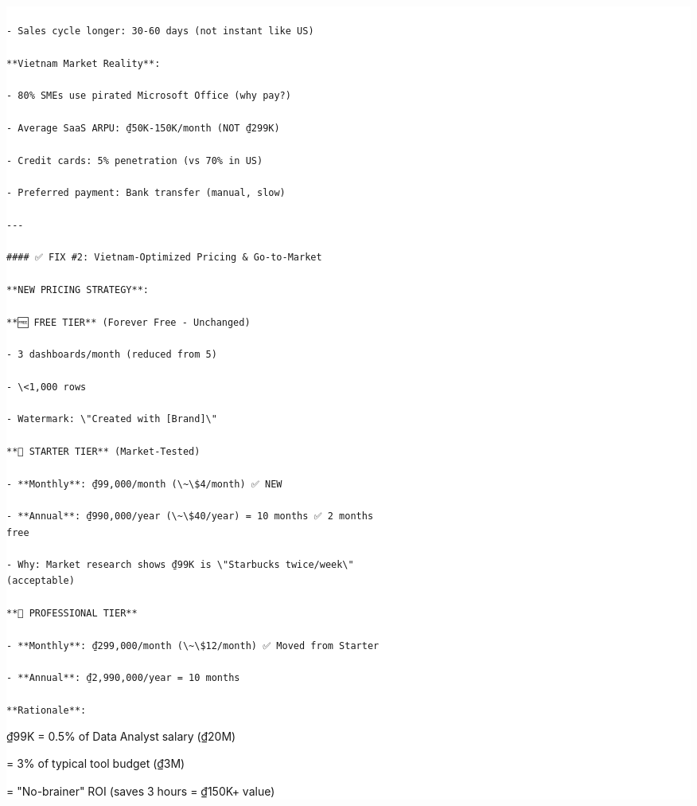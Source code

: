 ```

- Sales cycle longer: 30-60 days (not instant like US)

**Vietnam Market Reality**:

- 80% SMEs use pirated Microsoft Office (why pay?)

- Average SaaS ARPU: ₫50K-150K/month (NOT ₫299K)

- Credit cards: 5% penetration (vs 70% in US)

- Preferred payment: Bank transfer (manual, slow)

---

#### ✅ FIX #2: Vietnam-Optimized Pricing & Go-to-Market

**NEW PRICING STRATEGY**:

**🆓 FREE TIER** (Forever Free - Unchanged)

- 3 dashboards/month (reduced from 5)

- \<1,000 rows

- Watermark: \"Created with [Brand]\"

**💎 STARTER TIER** (Market-Tested)

- **Monthly**: ₫99,000/month (\~\$4/month) ✅ NEW

- **Annual**: ₫990,000/year (\~\$40/year) = 10 months ✅ 2 months
free

- Why: Market research shows ₫99K is \"Starbucks twice/week\"
(acceptable)

**🏢 PROFESSIONAL TIER**

- **Monthly**: ₫299,000/month (\~\$12/month) ✅ Moved from Starter

- **Annual**: ₫2,990,000/year = 10 months

**Rationale**:

```

₫99K = 0.5% of Data Analyst salary (₫20M)

= 3% of typical tool budget (₫3M)

= \"No-brainer\" ROI (saves 3 hours = ₫150K+ value)

